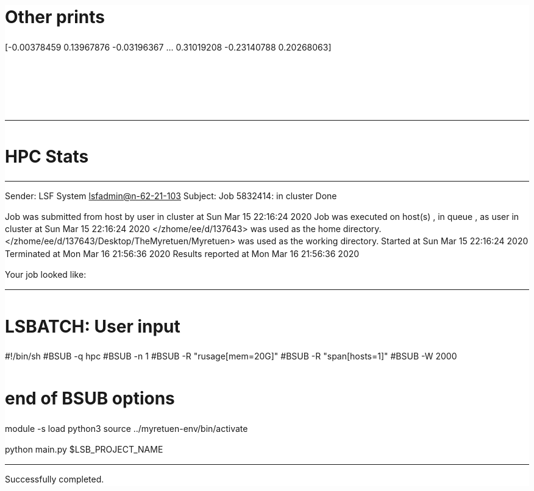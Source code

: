 
# Other prints

[-0.00378459  0.13967876 -0.03196367 ...  0.31019208 -0.23140788
  0.20268063]

 <br /> 
 <br /> 
 <br /> 
 <br />

---------------------------------------------------------------------------------------------------------------------

# HPC Stats


------------------------------------------------------------
Sender: LSF System <lsfadmin@n-62-21-103>
Subject: Job 5832414: <NNAgent7Explorer-off> in cluster <dcc> Done

Job <NNAgent7Explorer-off> was submitted from host <n-62-27-18> by user <s183905> in cluster <dcc> at Sun Mar 15 22:16:24 2020
Job was executed on host(s) <n-62-21-103>, in queue <hpc>, as user <s183905> in cluster <dcc> at Sun Mar 15 22:16:24 2020
</zhome/ee/d/137643> was used as the home directory.
</zhome/ee/d/137643/Desktop/TheMyretuen/Myretuen> was used as the working directory.
Started at Sun Mar 15 22:16:24 2020
Terminated at Mon Mar 16 21:56:36 2020
Results reported at Mon Mar 16 21:56:36 2020

Your job looked like:

------------------------------------------------------------
# LSBATCH: User input
#!/bin/sh
#BSUB -q hpc
#BSUB -n 1
#BSUB -R "rusage[mem=20G]"
#BSUB -R "span[hosts=1]"
#BSUB -W 2000
# end of BSUB options

module -s load python3
source ../myretuen-env/bin/activate

python main.py $LSB_PROJECT_NAME


------------------------------------------------------------

Successfully completed.
